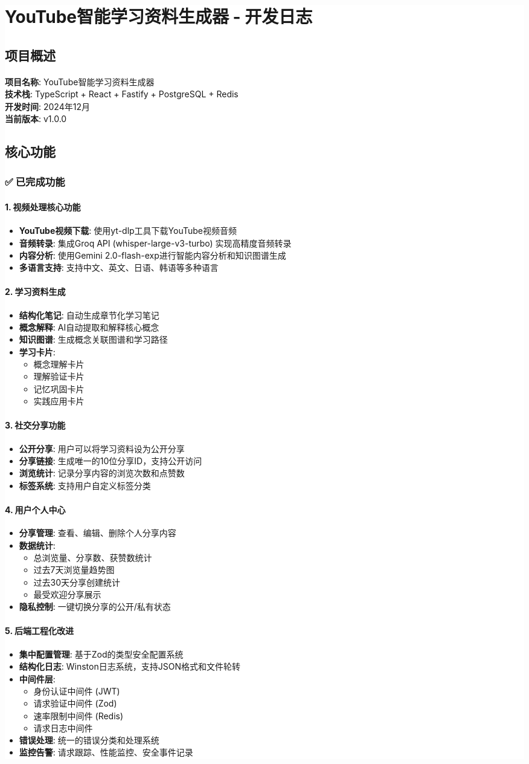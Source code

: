 # YouTube智能学习资料生成器 - 开发日志

## 项目概述

**项目名称**: YouTube智能学习资料生成器  
**技术栈**: TypeScript + React + Fastify + PostgreSQL + Redis  
**开发时间**: 2024年12月  
**当前版本**: v1.0.0  

## 核心功能

### ✅ 已完成功能

#### 1. 视频处理核心功能
- **YouTube视频下载**: 使用yt-dlp工具下载YouTube视频音频
- **音频转录**: 集成Groq API (whisper-large-v3-turbo) 实现高精度音频转录
- **内容分析**: 使用Gemini 2.0-flash-exp进行智能内容分析和知识图谱生成
- **多语言支持**: 支持中文、英文、日语、韩语等多种语言

#### 2. 学习资料生成
- **结构化笔记**: 自动生成章节化学习笔记
- **概念解释**: AI自动提取和解释核心概念
- **知识图谱**: 生成概念关联图谱和学习路径
- **学习卡片**: 
  - 概念理解卡片
  - 理解验证卡片  
  - 记忆巩固卡片
  - 实践应用卡片

#### 3. 社交分享功能
- **公开分享**: 用户可以将学习资料设为公开分享
- **分享链接**: 生成唯一的10位分享ID，支持公开访问
- **浏览统计**: 记录分享内容的浏览次数和点赞数
- **标签系统**: 支持用户自定义标签分类

#### 4. 用户个人中心
- **分享管理**: 查看、编辑、删除个人分享内容
- **数据统计**: 
  - 总浏览量、分享数、获赞数统计
  - 过去7天浏览量趋势图
  - 过去30天分享创建统计
  - 最受欢迎分享展示
- **隐私控制**: 一键切换分享的公开/私有状态

#### 5. 后端工程化改进
- **集中配置管理**: 基于Zod的类型安全配置系统
- **结构化日志**: Winston日志系统，支持JSON格式和文件轮转
- **中间件层**: 
  - 身份认证中间件 (JWT)
  - 请求验证中间件 (Zod)
  - 速率限制中间件 (Redis)
  - 请求日志中间件
- **错误处理**: 统一的错误分类和处理系统
- **监控告警**: 请求跟踪、性能监控、安全事件记录
